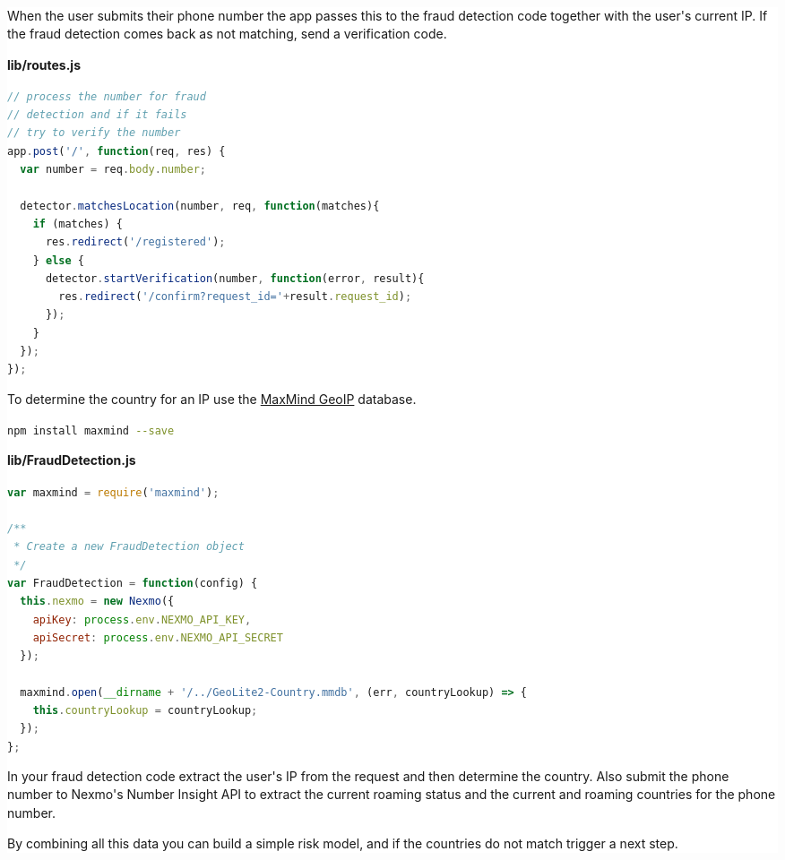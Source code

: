 When the user submits their phone number the app passes this to the fraud detection code together with the user's current IP. If the fraud detection comes back as not matching, send a verification code.

**lib/routes.js**

```javascript
// process the number for fraud
// detection and if it fails
// try to verify the number
app.post('/', function(req, res) {
  var number = req.body.number;

  detector.matchesLocation(number, req, function(matches){
    if (matches) {
      res.redirect('/registered');
    } else {
      detector.startVerification(number, function(error, result){
        res.redirect('/confirm?request_id='+result.request_id);
      });
    }
  });
});
```

To determine the country for an IP use the [MaxMind GeoIP](https://www.maxmind.com) database.

```sh
npm install maxmind --save
```

**lib/FraudDetection.js**

```javascript
var maxmind = require('maxmind');

/**
 * Create a new FraudDetection object
 */
var FraudDetection = function(config) {
  this.nexmo = new Nexmo({
    apiKey: process.env.NEXMO_API_KEY,
    apiSecret: process.env.NEXMO_API_SECRET
  });

  maxmind.open(__dirname + '/../GeoLite2-Country.mmdb', (err, countryLookup) => {
    this.countryLookup = countryLookup;
  });
};
```

In your fraud detection code extract the user's IP from the request and then determine the country. Also submit the phone number to Nexmo's Number Insight API to extract the current roaming status and the current and roaming countries for the phone number.

By combining all this data you can build a simple risk model, and if the countries do not match trigger a next step.
